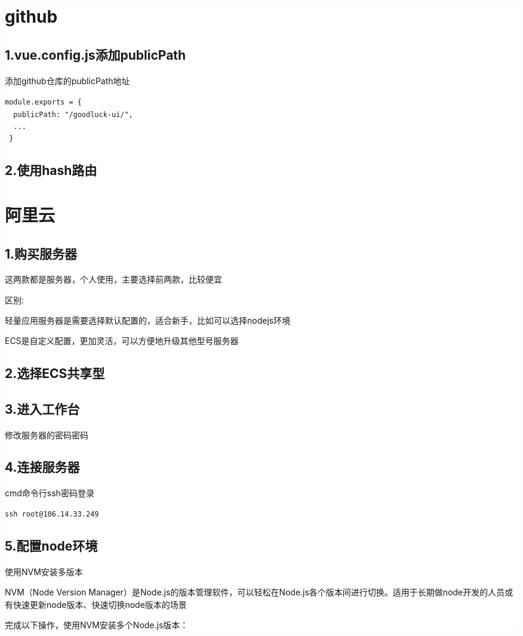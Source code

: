 # github

## 1.vue.config.js添加publicPath

添加github仓库的publicPath地址

```
module.exports = {
  publicPath: "/goodluck-ui/",
  ...
 }
```

## 2.使用hash路由

# 阿里云

## 1.购买服务器

这两款都是服务器，个人使用，主要选择前两款，比较便宜

区别:

轻量应用服务器是需要选择默认配置的，适合新手，比如可以选择nodejs环境

ECS是自定义配置，更加灵活，可以方便地升级其他型号服务器

## 2.选择ECS共享型

## 3.进入工作台

修改服务器的密码密码

## 4.连接服务器

cmd命令行ssh密码登录

```
ssh root@106.14.33.249
```

## 5.配置node环境

使用NVM安装多版本

NVM（Node Version Manager）是Node.js的版本管理软件，可以轻松在Node.js各个版本间进行切换。适用于长期做node开发的人员或有快速更新node版本、快速切换node版本的场景

完成以下操作，使用NVM安装多个Node.js版本：
